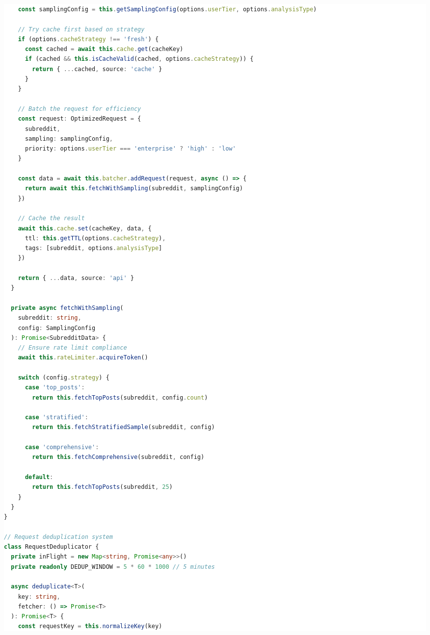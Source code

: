 ```typescript
    const samplingConfig = this.getSamplingConfig(options.userTier, options.analysisType)
    
    // Try cache first based on strategy
    if (options.cacheStrategy !== 'fresh') {
      const cached = await this.cache.get(cacheKey)
      if (cached && this.isCacheValid(cached, options.cacheStrategy)) {
        return { ...cached, source: 'cache' }
      }
    }
    
    // Batch the request for efficiency
    const request: OptimizedRequest = {
      subreddit,
      sampling: samplingConfig,
      priority: options.userTier === 'enterprise' ? 'high' : 'low'
    }
    
    const data = await this.batcher.addRequest(request, async () => {
      return await this.fetchWithSampling(subreddit, samplingConfig)
    })
    
    // Cache the result
    await this.cache.set(cacheKey, data, {
      ttl: this.getTTL(options.cacheStrategy),
      tags: [subreddit, options.analysisType]
    })
    
    return { ...data, source: 'api' }
  }
  
  private async fetchWithSampling(
    subreddit: string,
    config: SamplingConfig
  ): Promise<SubredditData> {
    // Ensure rate limit compliance
    await this.rateLimiter.acquireToken()
    
    switch (config.strategy) {
      case 'top_posts':
        return this.fetchTopPosts(subreddit, config.count)
        
      case 'stratified':
        return this.fetchStratifiedSample(subreddit, config)
        
      case 'comprehensive':
        return this.fetchComprehensive(subreddit, config)
        
      default:
        return this.fetchTopPosts(subreddit, 25)
    }
  }
}

// Request deduplication system
class RequestDeduplicator {
  private inFlight = new Map<string, Promise<any>>()
  private readonly DEDUP_WINDOW = 5 * 60 * 1000 // 5 minutes
  
  async deduplicate<T>(
    key: string,
    fetcher: () => Promise<T>
  ): Promise<T> {
    const requestKey = this.normalizeKey(key)
```